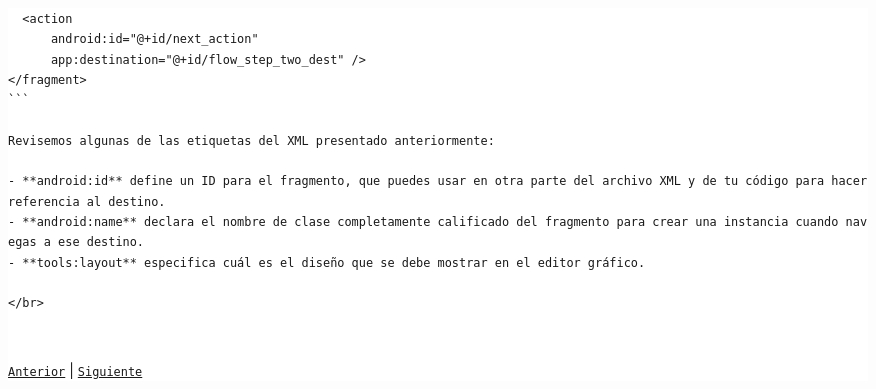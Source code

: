       <action
          android:id="@+id/next_action"
          app:destination="@+id/flow_step_two_dest" />
    </fragment>
    ```

    Revisemos algunas de las etiquetas del XML presentado anteriormente:

    - **android:id** define un ID para el fragmento, que puedes usar en otra parte del archivo XML y de tu código para hacer referencia al destino.
    - **android:name** declara el nombre de clase completamente calificado del fragmento para crear una instancia cuando navegas a ese destino.
    - **tools:layout** especifica cuál es el diseño que se debe mostrar en el editor gráfico.

    </br>

</br>

[`Anterior`](../Readme.md) | [`Siguiente`](../Ejemplo-02/Readme.md)